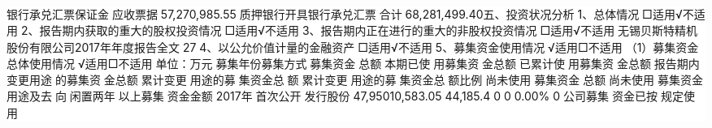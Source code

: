 银行承兑汇票保证金
应收票据
57,270,985.55
质押银行开具银行承兑汇票
合计
68,281,499.40五、投资状况分析
1、总体情况
□适用√不适用
2、报告期内获取的重大的股权投资情况
□适用√不适用
3、报告期内正在进行的重大的非股权投资情况
□适用√不适用
无锡贝斯特精机股份有限公司2017年年度报告全文
27
4、以公允价值计量的金融资产
□适用√不适用
5、募集资金使用情况
√适用□不适用
（1）募集资金总体使用情况
√适用□不适用
单位：万元
募集年份募集方式
募集资金
总额
本期已使
用募集资
金总额
已累计使
用募集资
金总额
报告期内
变更用途
的募集资
金总额
累计变更
用途的募
集资金总
额
累计变更
用途的募
集资金总
额比例
尚未使用
募集资金
总额
尚未使用
募集资金
用途及去
向
闲置两年
以上募集
资金金额
2017年
首次公开
发行股份
47,95010,583.05
44,185.4
0
0
0.00%
0
公司募集
资金已按
规定使用